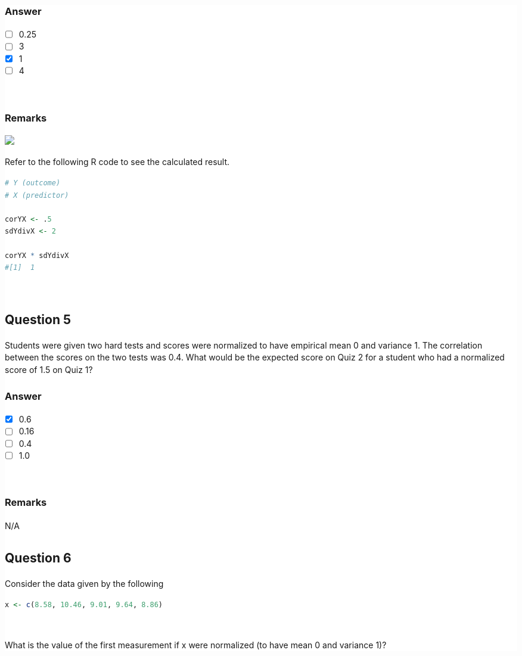 ### Answer
- [ ] 0.25
- [ ] 3
- [x] 1
- [ ] 4
</br>

### Remarks
![](https://github.com/hsc251/RLearn/blob/master/07_Regression_Models/quiz/JHU07_quiz1_q4.jpg)

Refer to the following R code to see the calculated result. </br>

```R
# Y (outcome)
# X (predictor)

corYX <- .5
sdYdivX <- 2

corYX * sdYdivX
#[1]  1
```
</br>

Question 5
----------
Students were given two hard tests and scores were normalized to have empirical mean 0 and variance 1. The correlation between the scores on the two tests was 0.4. What would be the expected score on Quiz 2 for a student who had a normalized score of 1.5 on Quiz 1? </br>

### Answer
- [x] 0.6
- [ ] 0.16
- [ ] 0.4
- [ ] 1.0
</br>

### Remarks
N/A </br>


Question 6
----------
Consider the data given by the following </br>

```R
x <- c(8.58, 10.46, 9.01, 9.64, 8.86)
```
</br>

What is the value of the first measurement if x were normalized (to have mean 0 and variance 1)?</br>
